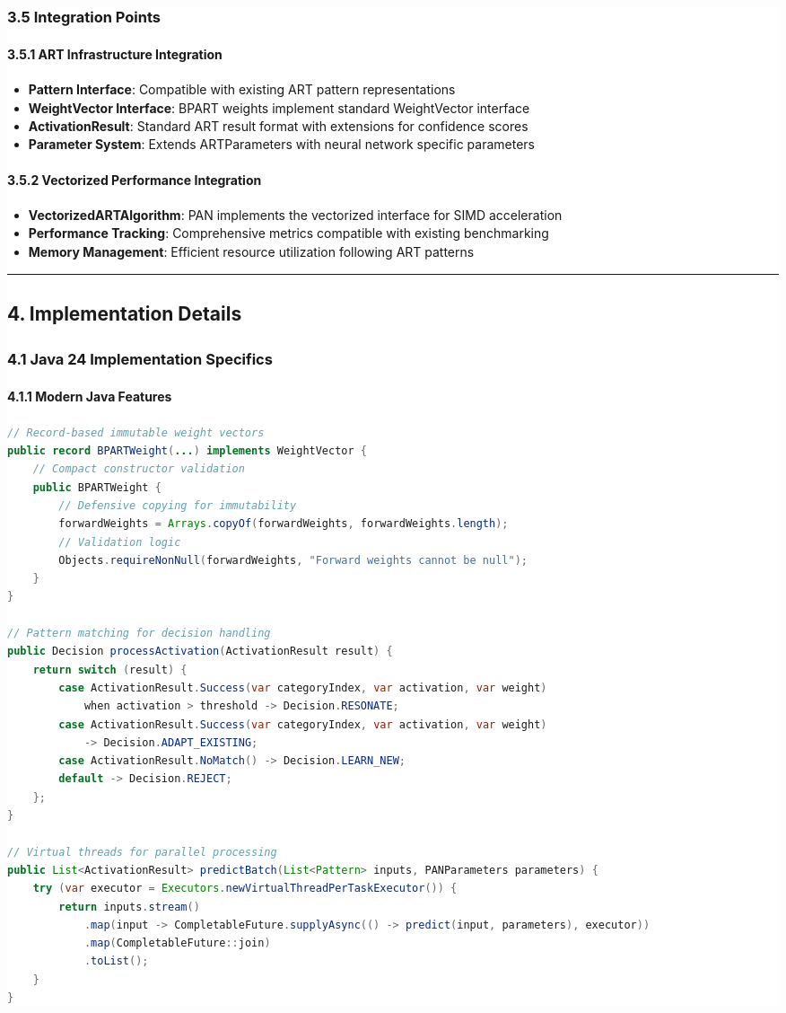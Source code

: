 ### 3.5 Integration Points

#### 3.5.1 ART Infrastructure Integration
- **Pattern Interface**: Compatible with existing ART pattern representations
- **WeightVector Interface**: BPART weights implement standard WeightVector interface
- **ActivationResult**: Standard ART result format with extensions for confidence scores
- **Parameter System**: Extends ARTParameters with neural network specific parameters

#### 3.5.2 Vectorized Performance Integration
- **VectorizedARTAlgorithm**: PAN implements the vectorized interface for SIMD acceleration
- **Performance Tracking**: Comprehensive metrics compatible with existing benchmarking
- **Memory Management**: Efficient resource utilization following ART patterns

---

## 4. Implementation Details

### 4.1 Java 24 Implementation Specifics

#### 4.1.1 Modern Java Features
```java
// Record-based immutable weight vectors
public record BPARTWeight(...) implements WeightVector {
    // Compact constructor validation
    public BPARTWeight {
        // Defensive copying for immutability
        forwardWeights = Arrays.copyOf(forwardWeights, forwardWeights.length);
        // Validation logic
        Objects.requireNonNull(forwardWeights, "Forward weights cannot be null");
    }
}

// Pattern matching for decision handling
public Decision processActivation(ActivationResult result) {
    return switch (result) {
        case ActivationResult.Success(var categoryIndex, var activation, var weight)
            when activation > threshold -> Decision.RESONATE;
        case ActivationResult.Success(var categoryIndex, var activation, var weight)
            -> Decision.ADAPT_EXISTING;
        case ActivationResult.NoMatch() -> Decision.LEARN_NEW;
        default -> Decision.REJECT;
    };
}

// Virtual threads for parallel processing
public List<ActivationResult> predictBatch(List<Pattern> inputs, PANParameters parameters) {
    try (var executor = Executors.newVirtualThreadPerTaskExecutor()) {
        return inputs.stream()
            .map(input -> CompletableFuture.supplyAsync(() -> predict(input, parameters), executor))
            .map(CompletableFuture::join)
            .toList();
    }
}
```
